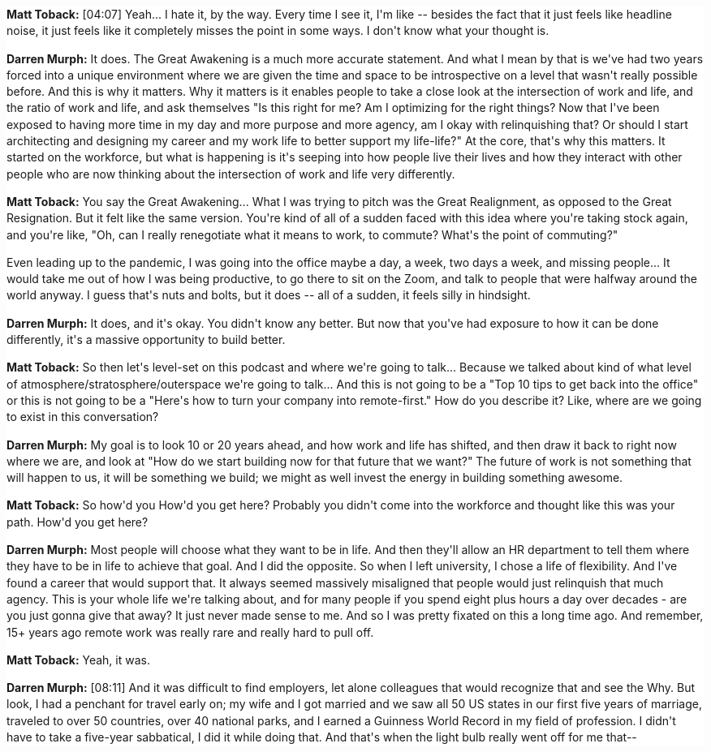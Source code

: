 **Matt Toback:** \[04:07\] Yeah... I hate it, by the way. Every time I see it, I'm like -- besides the fact that it just feels like headline noise, it just feels like it completely misses the point in some ways. I don't know what your thought is.

**Darren Murph:** It does. The Great Awakening is a much more accurate statement. And what I mean by that is we've had two years forced into a unique environment where we are given the time and space to be introspective on a level that wasn't really possible before. And this is why it matters. Why it matters is it enables people to take a close look at the intersection of work and life, and the ratio of work and life, and ask themselves "Is this right for me? Am I optimizing for the right things? Now that I've been exposed to having more time in my day and more purpose and more agency, am I okay with relinquishing that? Or should I start architecting and designing my career and my work life to better support my life-life?" At the core, that's why this matters. It started on the workforce, but what is happening is it's seeping into how people live their lives and how they interact with other people who are now thinking about the intersection of work and life very differently.

**Matt Toback:** You say the Great Awakening... What I was trying to pitch was the Great Realignment, as opposed to the Great Resignation. But it felt like the same version. You're kind of all of a sudden faced with this idea where you're taking stock again, and you're like, "Oh, can I really renegotiate what it means to work, to commute? What's the point of commuting?"

Even leading up to the pandemic, I was going into the office maybe a day, a week, two days a week, and missing people... It would take me out of how I was being productive, to go there to sit on the Zoom, and talk to people that were halfway around the world anyway. I guess that's nuts and bolts, but it does -- all of a sudden, it feels silly in hindsight.

**Darren Murph:** It does, and it's okay. You didn't know any better. But now that you've had exposure to how it can be done differently, it's a massive opportunity to build better.

**Matt Toback:** So then let's level-set on this podcast and where we're going to talk... Because we talked about kind of what level of atmosphere/stratosphere/outerspace we're going to talk... And this is not going to be a "Top 10 tips to get back into the office" or this is not going to be a "Here's how to turn your company into remote-first." How do you describe it? Like, where are we going to exist in this conversation?

**Darren Murph:** My goal is to look 10 or 20 years ahead, and how work and life has shifted, and then draw it back to right now where we are, and look at "How do we start building now for that future that we want?" The future of work is not something that will happen to us, it will be something we build; we might as well invest the energy in building something awesome.

**Matt Toback:** So how'd you How'd you get here? Probably you didn't come into the workforce and thought like this was your path. How'd you get here?

**Darren Murph:** Most people will choose what they want to be in life. And then they'll allow an HR department to tell them where they have to be in life to achieve that goal. And I did the opposite. So when I left university, I chose a life of flexibility. And I've found a career that would support that. It always seemed massively misaligned that people would just relinquish that much agency. This is your whole life we're talking about, and for many people if you spend eight plus hours a day over decades - are you just gonna give that away? It just never made sense to me. And so I was pretty fixated on this a long time ago. And remember, 15+ years ago remote work was really rare and really hard to pull off.

**Matt Toback:** Yeah, it was.

**Darren Murph:** \[08:11\] And it was difficult to find employers, let alone colleagues that would recognize that and see the Why. But look, I had a penchant for travel early on; my wife and I got married and we saw all 50 US states in our first five years of marriage, traveled to over 50 countries, over 40 national parks, and I earned a Guinness World Record in my field of profession. I didn't have to take a five-year sabbatical, I did it while doing that. And that's when the light bulb really went off for me that--
